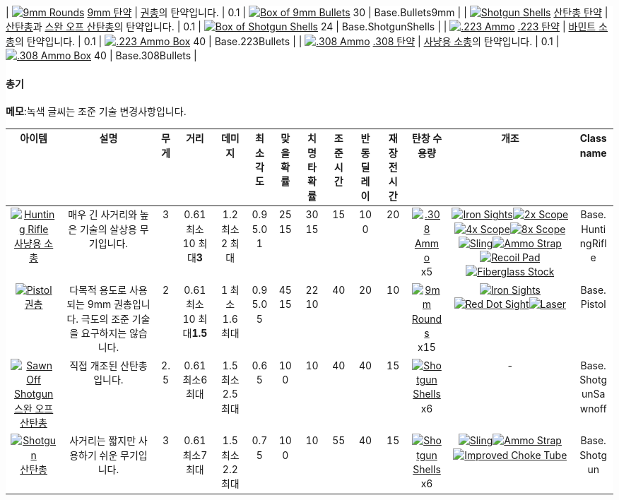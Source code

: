 | [![9mm Rounds](https://pzwiki.net/w/images/1/19/40calAmmoBox.png)](https://pzwiki.net/wiki/9mm_Rounds) [9mm 탄약](https://pzwiki.net/wiki/9mm_Rounds) |     [권총](https://pzwiki.net/wiki/Pistol)의 탄약입니다.     | 0.1  | [![Box of 9mm Bullets](https://pzwiki.net/w/images/d/de/HandgunAmmoBox.png)](https://pzwiki.net/wiki/Box_of_9mm_Bullets) 30 |  Base.Bullets9mm   |
| [![Shotgun Shells](https://pzwiki.net/w/images/6/6f/ShotgunShells.png)](https://pzwiki.net/wiki/Shotgun_Shells) [산탄총 탄약](https://pzwiki.net/wiki/Shotgun_Shells) | [산탄총](https://pzwiki.net/wiki/Shotgun)과 [스완 오프 산탄총](https://pzwiki.net/wiki/Sawn_Off_Shotgun)의 탄약입니다. | 0.1  | [![Box of Shotgun Shells](https://pzwiki.net/w/images/0/06/ShotgunAmmoBox.png)](https://pzwiki.net/wiki/Box_of_Shotgun_Shells) 24 | Base.ShotgunShells |
| [![.223 Ammo](https://pzwiki.net/w/images/e/ee/RifleAmmo223loose.png)](https://pzwiki.net/wiki/.223_Ammo) [.223 탄약](https://pzwiki.net/wiki/.223_Ammo) | [바민트 소총](https://pzwiki.net/wiki/Varmint_Rifle)의 탄약입니다. | 0.1  | [![.223 Ammo Box](https://pzwiki.net/w/images/6/67/RifleAmmo223.png)](https://pzwiki.net/wiki/.223_Ammo_Box) 40 |  Base.223Bullets   |
| [![.308 Ammo](https://pzwiki.net/w/images/4/4b/RifleAmmo308loose.png)](https://pzwiki.net/wiki/.308_Ammo) [.308 탄약](https://pzwiki.net/wiki/.308_Ammo) | [사냥용 소총](https://pzwiki.net/wiki/Hunting_Rifle)의 탄약입니다. | 0.1  | [![.308 Ammo Box](https://pzwiki.net/w/images/6/67/RifleAmmo308.png)](https://pzwiki.net/wiki/.308_Ammo_Box) 40 |  Base.308Bullets   |

#### 총기

**메모**:녹색 글씨는 조준 기술 변경사항입니다.

|                            아이템                            |                             설명                             | 무게 |          거리           |      데미지      | 최소 각도 | 맞을 확률 | 치명타 확률 | 조준 시간 | 반동 딜레이 | 재장전 시간 |                         탄창 수용량                          |                             개조                             |      Classname      |
| :----------------------------------------------------------: | :----------------------------------------------------------: | :--: | :---------------------: | :--------------: | :-------: | :-------: | :---------: | :-------: | :---------: | :---------: | :----------------------------------------------------------: | :----------------------------------------------------------: | :-----------------: |
| [![Hunting Rifle](https://pzwiki.net/w/images/d/db/RifleHunting.png)](https://pzwiki.net/wiki/Hunting_Rifle) [사냥용 소총](https://pzwiki.net/wiki/Hunting_Rifle) |       매우 긴 사거리와 높은 기술의 살상용 무기입니다.        |  3   |  0.61 최소10 최대**3**  |  1.2 최소2 최대  |  0.95.01  |   2515    |    3015     |    15     |     100     |     20      | [![.308 Ammo](https://pzwiki.net/w/images/4/4b/RifleAmmo308loose.png)](https://pzwiki.net/wiki/.308_Ammo) x5 | [![Iron Sights](https://pzwiki.net/w/images/1/11/MODIronSights.png)](https://pzwiki.net/wiki/Iron_Sights)[![2x Scope](https://pzwiki.net/w/images/3/3c/MOD2xScope.png)](https://pzwiki.net/wiki/2x_Scope)[![4x Scope](https://pzwiki.net/w/images/5/56/MOD4xScope.png)](https://pzwiki.net/wiki/4x_Scope)[![8x Scope](https://pzwiki.net/w/images/7/7b/MOD8xScope.png)](https://pzwiki.net/wiki/8x_Scope)[![Sling](https://pzwiki.net/w/images/5/58/MODSling.png)](https://pzwiki.net/wiki/Sling)[![Ammo Strap](https://pzwiki.net/w/images/a/a3/MODAmmoStrap.png)](https://pzwiki.net/wiki/Ammo_Strap) [![Recoil Pad](https://pzwiki.net/w/images/2/2b/MODRecoilPad.png)](https://pzwiki.net/wiki/Recoil_Pad) [![Fiberglass Stock](https://pzwiki.net/w/images/9/9b/MODFiberglassStock.png)](https://pzwiki.net/wiki/Fiberglass_Stock) |  Base.HuntingRifle  |
| [![Pistol](https://pzwiki.net/w/images/a/a2/Pistol.png)](https://pzwiki.net/wiki/Pistol) [권총](https://pzwiki.net/wiki/Pistol) | 다목적 용도로 사용되는 9mm 권총입니다. 극도의 조준 기술을 요구하지는 않습니다. |  2   | 0.61 최소10 최대**1.5** |  1 최소1.6 최대  |  0.95.05  |   4515    |    2210     |    40     |     20      |     10      | [![9mm Rounds](https://pzwiki.net/w/images/1/19/40calAmmoBox.png)](https://pzwiki.net/wiki/9mm_Rounds) x15 | [![Iron Sights](https://pzwiki.net/w/images/1/11/MODIronSights.png)](https://pzwiki.net/wiki/Iron_Sights)[![Red Dot Sight](https://pzwiki.net/w/images/5/5d/MODRedDotSight.png)](https://pzwiki.net/wiki/Red_Dot_Sight)[![Laser](https://pzwiki.net/w/images/3/3c/MODLaser.png)](https://pzwiki.net/wiki/Laser) |     Base.Pistol     |
| [![Sawn Off Shotgun](https://pzwiki.net/w/images/2/2b/SawedOffShotgun.png)](https://pzwiki.net/wiki/Sawn_Off_Shotgun) [스완 오프 산탄총](https://pzwiki.net/wiki/Sawn_Off_Shotgun) |                  직접 개조된 산탄총입니다.                   | 2.5  |     0.61 최소6 최대     | 1.5 최소2.5 최대 |   0.65    |    100    |     10      |    40     |     40      |     15      | [![Shotgun Shells](https://pzwiki.net/w/images/6/6f/ShotgunShells.png)](https://pzwiki.net/wiki/Shotgun_Shells) x6 |                              -                               | Base.ShotgunSawnoff |
| [![Shotgun](https://pzwiki.net/w/images/4/4b/Shotgun2.png)](https://pzwiki.net/wiki/Shotgun) [산탄총](https://pzwiki.net/wiki/Shotgun) |          사거리는 짧지만 사용하기 쉬운 무기입니다.           |  3   |     0.61 최소7 최대     | 1.5 최소2.2 최대 |   0.75    |    100    |     10      |    55     |     40      |     15      | [![Shotgun Shells](https://pzwiki.net/w/images/6/6f/ShotgunShells.png)](https://pzwiki.net/wiki/Shotgun_Shells) x6 | [![Sling](https://pzwiki.net/w/images/5/58/MODSling.png)](https://pzwiki.net/wiki/Sling)[![Ammo Strap](https://pzwiki.net/w/images/a/a3/MODAmmoStrap.png)](https://pzwiki.net/wiki/Ammo_Strap)[![Improved Choke Tube](https://pzwiki.net/w/images/d/d0/MODImprovedChokeTube.png)](https://pzwiki.net/wiki/Improved_Choke_Tube) |    Base.Shotgun     |